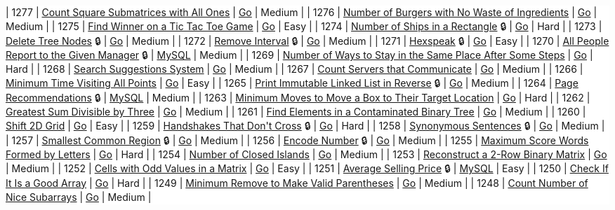 | <span id="1277">1277</span> | [Count Square Submatrices with All Ones](https://leetcode.com/problems/count-square-submatrices-with-all-ones "统计全为 1 的正方形子矩阵") | [Go](problems/count-square-submatrices-with-all-ones) | Medium |
| <span id="1276">1276</span> | [Number of Burgers with No Waste of Ingredients](https://leetcode.com/problems/number-of-burgers-with-no-waste-of-ingredients "不浪费原料的汉堡制作方案") | [Go](problems/number-of-burgers-with-no-waste-of-ingredients) | Medium |
| <span id="1275">1275</span> | [Find Winner on a Tic Tac Toe Game](https://leetcode.com/problems/find-winner-on-a-tic-tac-toe-game "找出井字棋的获胜者") | [Go](problems/find-winner-on-a-tic-tac-toe-game) | Easy |
| <span id="1274">1274</span> | [Number of Ships in a Rectangle](https://leetcode.com/problems/number-of-ships-in-a-rectangle "矩形内船只的数目") 🔒 | [Go](problems/number-of-ships-in-a-rectangle) | Hard |
| <span id="1273">1273</span> | [Delete Tree Nodes](https://leetcode.com/problems/delete-tree-nodes "删除树节点") 🔒 | [Go](problems/delete-tree-nodes) | Medium |
| <span id="1272">1272</span> | [Remove Interval](https://leetcode.com/problems/remove-interval "删除区间") 🔒 | [Go](problems/remove-interval) | Medium |
| <span id="1271">1271</span> | [Hexspeak](https://leetcode.com/problems/hexspeak "十六进制魔术数字") 🔒 | [Go](problems/hexspeak) | Easy |
| <span id="1270">1270</span> | [All People Report to the Given Manager](https://leetcode.com/problems/all-people-report-to-the-given-manager "向公司CEO汇报工作的所有人") 🔒 | [MySQL](problems/all-people-report-to-the-given-manager) | Medium |
| <span id="1269">1269</span> | [Number of Ways to Stay in the Same Place After Some Steps](https://leetcode.com/problems/number-of-ways-to-stay-in-the-same-place-after-some-steps "停在原地的方案数") | [Go](problems/number-of-ways-to-stay-in-the-same-place-after-some-steps) | Hard |
| <span id="1268">1268</span> | [Search Suggestions System](https://leetcode.com/problems/search-suggestions-system "搜索推荐系统") | [Go](problems/search-suggestions-system) | Medium |
| <span id="1267">1267</span> | [Count Servers that Communicate](https://leetcode.com/problems/count-servers-that-communicate "统计参与通信的服务器") | [Go](problems/count-servers-that-communicate) | Medium |
| <span id="1266">1266</span> | [Minimum Time Visiting All Points](https://leetcode.com/problems/minimum-time-visiting-all-points "访问所有点的最小时间") | [Go](problems/minimum-time-visiting-all-points) | Easy |
| <span id="1265">1265</span> | [Print Immutable Linked List in Reverse](https://leetcode.com/problems/print-immutable-linked-list-in-reverse "逆序打印不可变链表") 🔒 | [Go](problems/print-immutable-linked-list-in-reverse) | Medium |
| <span id="1264">1264</span> | [Page Recommendations](https://leetcode.com/problems/page-recommendations "页面推荐") 🔒 | [MySQL](problems/page-recommendations) | Medium |
| <span id="1263">1263</span> | [Minimum Moves to Move a Box to Their Target Location](https://leetcode.com/problems/minimum-moves-to-move-a-box-to-their-target-location "推箱子") | [Go](problems/minimum-moves-to-move-a-box-to-their-target-location) | Hard |
| <span id="1262">1262</span> | [Greatest Sum Divisible by Three](https://leetcode.com/problems/greatest-sum-divisible-by-three "可被三整除的最大和") | [Go](problems/greatest-sum-divisible-by-three) | Medium |
| <span id="1261">1261</span> | [Find Elements in a Contaminated Binary Tree](https://leetcode.com/problems/find-elements-in-a-contaminated-binary-tree "在受污染的二叉树中查找元素") | [Go](problems/find-elements-in-a-contaminated-binary-tree) | Medium |
| <span id="1260">1260</span> | [Shift 2D Grid](https://leetcode.com/problems/shift-2d-grid "二维网格迁移") | [Go](problems/shift-2d-grid) | Easy |
| <span id="1259">1259</span> | [Handshakes That Don't Cross](https://leetcode.com/problems/handshakes-that-dont-cross "不相交的握手") 🔒 | [Go](problems/handshakes-that-dont-cross) | Hard |
| <span id="1258">1258</span> | [Synonymous Sentences](https://leetcode.com/problems/synonymous-sentences "近义词句子") 🔒 | [Go](problems/synonymous-sentences) | Medium |
| <span id="1257">1257</span> | [Smallest Common Region](https://leetcode.com/problems/smallest-common-region "最小公共区域") 🔒 | [Go](problems/smallest-common-region) | Medium |
| <span id="1256">1256</span> | [Encode Number](https://leetcode.com/problems/encode-number "加密数字") 🔒 | [Go](problems/encode-number) | Medium |
| <span id="1255">1255</span> | [Maximum Score Words Formed by Letters](https://leetcode.com/problems/maximum-score-words-formed-by-letters "得分最高的单词集合") | [Go](problems/maximum-score-words-formed-by-letters) | Hard |
| <span id="1254">1254</span> | [Number of Closed Islands](https://leetcode.com/problems/number-of-closed-islands "统计封闭岛屿的数目") | [Go](problems/number-of-closed-islands) | Medium |
| <span id="1253">1253</span> | [Reconstruct a 2-Row Binary Matrix](https://leetcode.com/problems/reconstruct-a-2-row-binary-matrix "重构 2 行二进制矩阵") | [Go](problems/reconstruct-a-2-row-binary-matrix) | Medium |
| <span id="1252">1252</span> | [Cells with Odd Values in a Matrix](https://leetcode.com/problems/cells-with-odd-values-in-a-matrix "奇数值单元格的数目") | [Go](problems/cells-with-odd-values-in-a-matrix) | Easy |
| <span id="1251">1251</span> | [Average Selling Price](https://leetcode.com/problems/average-selling-price "平均售价") 🔒 | [MySQL](problems/average-selling-price) | Easy |
| <span id="1250">1250</span> | [Check If It Is a Good Array](https://leetcode.com/problems/check-if-it-is-a-good-array "检查「好数组」") | [Go](problems/check-if-it-is-a-good-array) | Hard |
| <span id="1249">1249</span> | [Minimum Remove to Make Valid Parentheses](https://leetcode.com/problems/minimum-remove-to-make-valid-parentheses "移除无效的括号") | [Go](problems/minimum-remove-to-make-valid-parentheses) | Medium |
| <span id="1248">1248</span> | [Count Number of Nice Subarrays](https://leetcode.com/problems/count-number-of-nice-subarrays "统计「优美子数组」") | [Go](problems/count-number-of-nice-subarrays) | Medium |